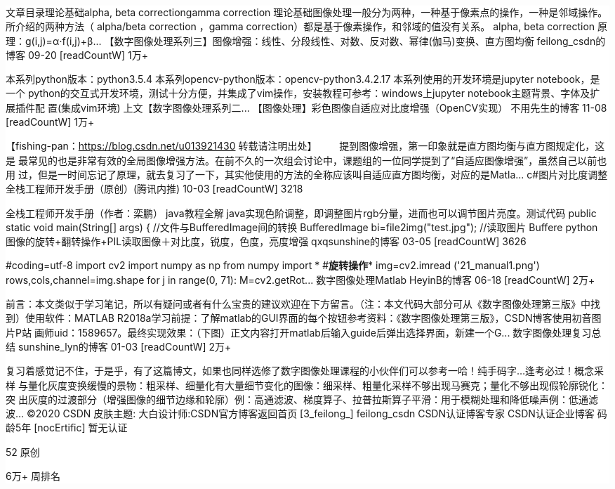 文章目录理论基础alpha, beta correctiongamma correction 理论基础图像处理一般分为两种，一种基于像素点的操作，一种是邻域操作。
所介绍的两种方法（ alpha/beta correction ，gamma correction）都是基于像素操作，和邻域的值没有关系。 alpha, beta correction
原理：g(i,j)=α⋅f(i,j)+β...
【数字图像处理系列三】图像增强：线性、分段线性、对数、反对数、幂律(伽马)变换、直方图均衡
feilong_csdn的博客
09-20 [readCountW] 1万+
 
本系列python版本：python3.5.4 本系列opencv-python版本：opencv-python3.4.2.17 本系列使用的开发环境是jupyter notebook，是一个
python的交互式开发环境，测试十分方便，并集成了vim操作，安装教程可参考：windows上jupyter notebook主题背景、字体及扩展插件配
置(集成vim环境) 上文【数字图像处理系列二...
【图像处理】彩色图像自适应对比度增强（OpenCV实现）
不用先生的博客
11-08 [readCountW] 1万+
 
【fishing-pan：https://blog.csdn.net/u013921430 转载请注明出处】   提到图像增强，第一印象就是直方图均衡与直方图规定化，这是
最常见的也是非常有效的全局图像增强方法。在前不久的一次组会讨论中，课题组的一位同学提到了“自适应图像增强”，虽然自己以前也用
过，但是一时间忘记了原理，就去复习了一下，其实他使用的方法的全称应该叫自适应直方图均衡，对应的是Matla...
c#图片对比度调整
全栈工程师开发手册（原创）(腾讯内推)
10-03 [readCountW] 3218
 
全栈工程师开发手册（作者：栾鹏） java教程全解 java实现色阶调整，即调整图片rgb分量，进而也可以调节图片亮度。测试代码 public
static void main(String[] args) { //文件与BufferedImage间的转换 BufferedImage bi=file2img("test.jpg"); //读取图片 Buffere
python 图像的旋转+翻转操作+PIL读取图像＋对比度，锐度，色度，亮度增强
qxqsunshine的博客
03-05 [readCountW] 3626
 
#coding=utf-8 import cv2 import numpy as np from numpy import * #**************旋转操作*************** img=cv2.imread
('21_manual1.png') rows,cols,channel=img.shape for j in range(0, 71): M=cv2.getRot...
数字图像处理Matlab
HeyinB的博客
06-18 [readCountW] 2万+
 
前言：本文类似于学习笔记，所以有疑问或者有什么宝贵的建议欢迎在下方留言。（注：本文代码大部分可从《数字图像处理第三版》中找
到）使用软件：MATLAB R2018a学习前提：了解matlab的GUI界面的每个按钮参考资料：《数字图像处理第三版》，CSDN博客使用初音图片P站
画师uid：1589657。最终实现效果：（下图）正文内容打开matlab后输入guide后弹出选择界面，新建一个G...
数字图像处理复习总结
sunshine_lyn的博客
01-03 [readCountW] 2万+
 
复习着感觉记不住，于是乎，有了这篇博文，如果也同样选修了数字图像处理课程的小伙伴们可以参考一哈！纯手码字…逢考必过！概念采样
与量化灰度变换缓慢的景物：粗采样、细量化有大量细节变化的图像：细采样、粗量化采样不够出现马赛克；量化不够出现假轮廓锐化：突
出灰度的过渡部分（增强图像的细节边缘和轮廓）例：高通滤波、梯度算子、拉普拉斯算子平滑：用于模糊处理和降低噪声例：低通滤波...
©️2020 CSDN 皮肤主题: 大白设计师:CSDN官方博客返回首页
[3_feilong_]
feilong_csdn CSDN认证博客专家 CSDN认证企业博客
码龄5年 [nocErtific] 暂无认证

 
52
    原创

 
6万+
    周排名
